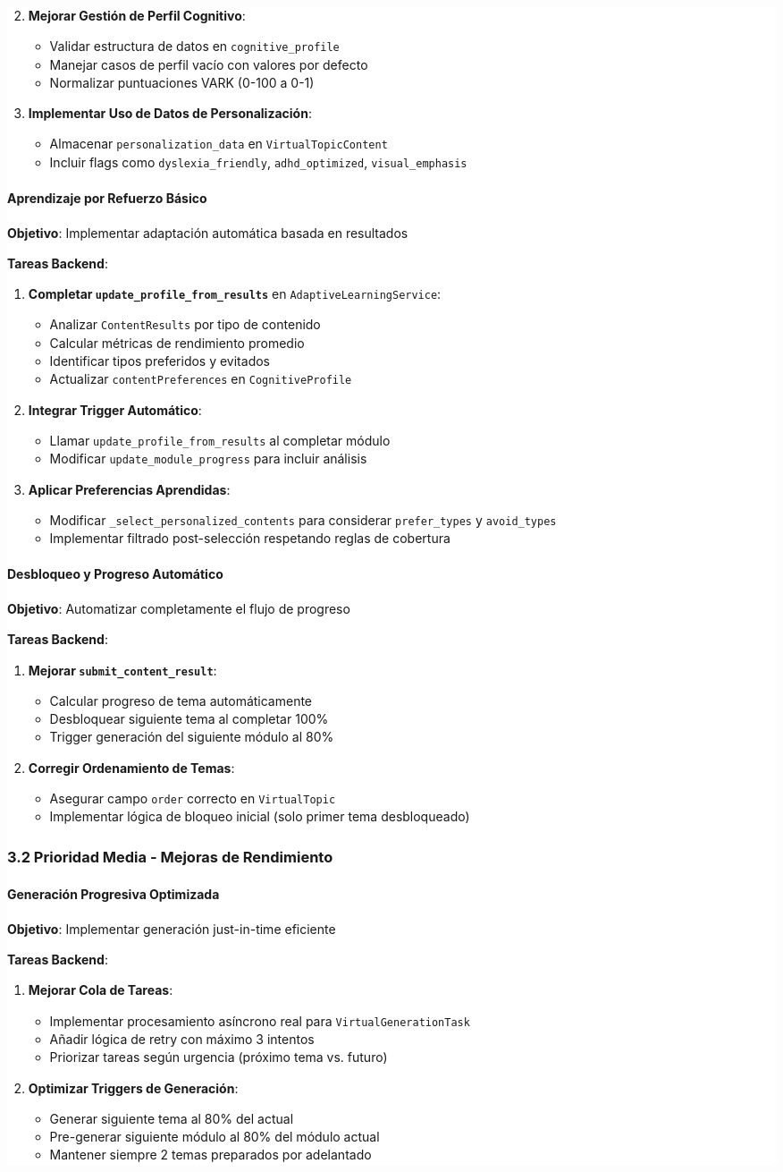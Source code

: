 2. **Mejorar Gestión de Perfil Cognitivo**:
   - Validar estructura de datos en `cognitive_profile`
   - Manejar casos de perfil vacío con valores por defecto
   - Normalizar puntuaciones VARK (0-100 a 0-1)

3. **Implementar Uso de Datos de Personalización**:
   - Almacenar `personalization_data` en `VirtualTopicContent`
   - Incluir flags como `dyslexia_friendly`, `adhd_optimized`, `visual_emphasis`

#### Aprendizaje por Refuerzo Básico
**Objetivo**: Implementar adaptación automática basada en resultados

**Tareas Backend**:
1. **Completar `update_profile_from_results`** en `AdaptiveLearningService`:
   - Analizar `ContentResults` por tipo de contenido
   - Calcular métricas de rendimiento promedio
   - Identificar tipos preferidos y evitados
   - Actualizar `contentPreferences` en `CognitiveProfile`

2. **Integrar Trigger Automático**:
   - Llamar `update_profile_from_results` al completar módulo
   - Modificar `update_module_progress` para incluir análisis

3. **Aplicar Preferencias Aprendidas**:
   - Modificar `_select_personalized_contents` para considerar `prefer_types` y `avoid_types`
   - Implementar filtrado post-selección respetando reglas de cobertura

#### Desbloqueo y Progreso Automático
**Objetivo**: Automatizar completamente el flujo de progreso

**Tareas Backend**:
1. **Mejorar `submit_content_result`**:
   - Calcular progreso de tema automáticamente
   - Desbloquear siguiente tema al completar 100%
   - Trigger generación del siguiente módulo al 80%

2. **Corregir Ordenamiento de Temas**:
   - Asegurar campo `order` correcto en `VirtualTopic`
   - Implementar lógica de bloqueo inicial (solo primer tema desbloqueado)

### 3.2 Prioridad Media - Mejoras de Rendimiento

#### Generación Progresiva Optimizada
**Objetivo**: Implementar generación just-in-time eficiente

**Tareas Backend**:
1. **Mejorar Cola de Tareas**:
   - Implementar procesamiento asíncrono real para `VirtualGenerationTask`
   - Añadir lógica de retry con máximo 3 intentos
   - Priorizar tareas según urgencia (próximo tema vs. futuro)

2. **Optimizar Triggers de Generación**:
   - Generar siguiente tema al 80% del actual
   - Pre-generar siguiente módulo al 80% del módulo actual
   - Mantener siempre 2 temas preparados por adelantado
